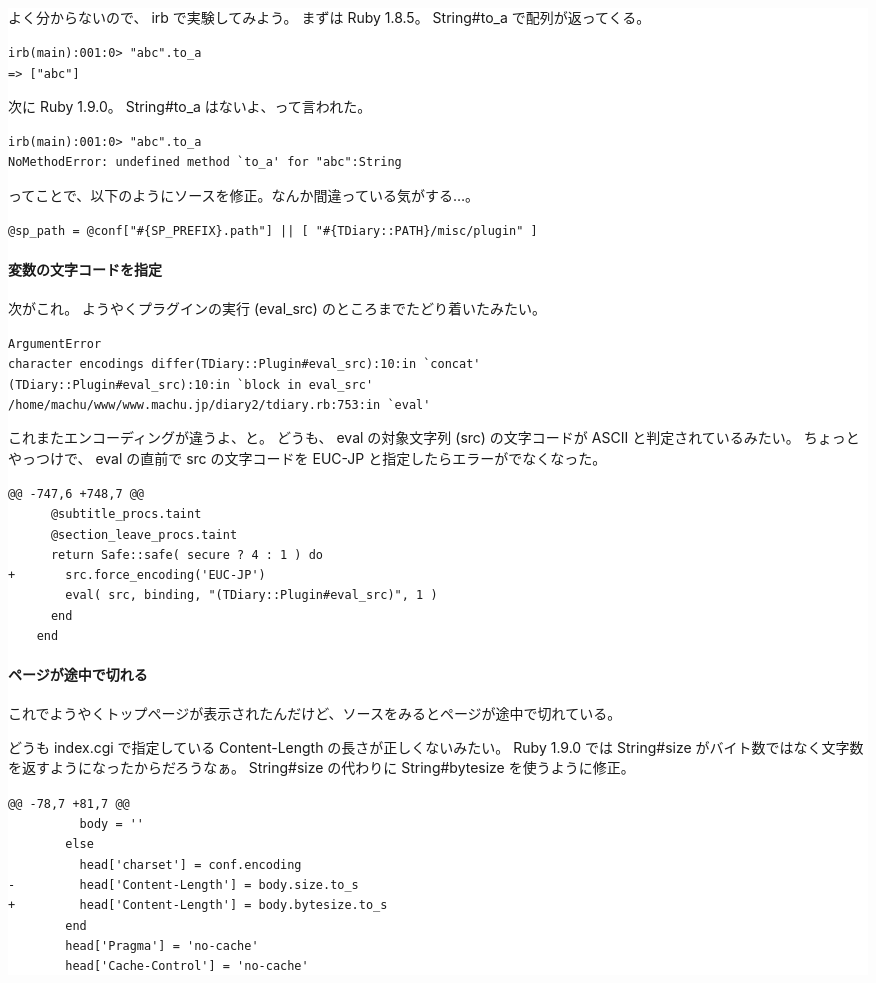 よく分からないので、 irb で実験してみよう。 まずは Ruby 1.8.5。 String#to\_a で配列が返ってくる。

```
irb(main):001:0> "abc".to_a
=> ["abc"]
```

次に Ruby 1.9.0。 String#to\_a はないよ、って言われた。

```
irb(main):001:0> "abc".to_a
NoMethodError: undefined method `to_a' for "abc":String
```

ってことで、以下のようにソースを修正。なんか間違っている気がする…。

```
@sp_path = @conf["#{SP_PREFIX}.path"] || [ "#{TDiary::PATH}/misc/plugin" ]
```

#### 変数の文字コードを指定

次がこれ。 ようやくプラグインの実行 (eval\_src) のところまでたどり着いたみたい。

```
ArgumentError
character encodings differ(TDiary::Plugin#eval_src):10:in `concat'
(TDiary::Plugin#eval_src):10:in `block in eval_src'
/home/machu/www/www.machu.jp/diary2/tdiary.rb:753:in `eval'
```

これまたエンコーディングが違うよ、と。 どうも、 eval の対象文字列 (src) の文字コードが ASCII と判定されているみたい。 ちょっとやっつけで、 eval の直前で src の文字コードを EUC-JP と指定したらエラーがでなくなった。

```
@@ -747,6 +748,7 @@
      @subtitle_procs.taint
      @section_leave_procs.taint
      return Safe::safe( secure ? 4 : 1 ) do
+       src.force_encoding('EUC-JP')
        eval( src, binding, "(TDiary::Plugin#eval_src)", 1 )
      end
    end
```

#### ページが途中で切れる

これでようやくトップページが表示されたんだけど、ソースをみるとページが途中で切れている。

どうも index.cgi で指定している Content-Length の長さが正しくないみたい。 Ruby 1.9.0 では String#size がバイト数ではなく文字数を返すようになったからだろうなぁ。 String#size の代わりに String#bytesize を使うように修正。

```
@@ -78,7 +81,7 @@
          body = ''
        else
          head['charset'] = conf.encoding
-         head['Content-Length'] = body.size.to_s
+         head['Content-Length'] = body.bytesize.to_s
        end
        head['Pragma'] = 'no-cache'
        head['Cache-Control'] = 'no-cache'
```
